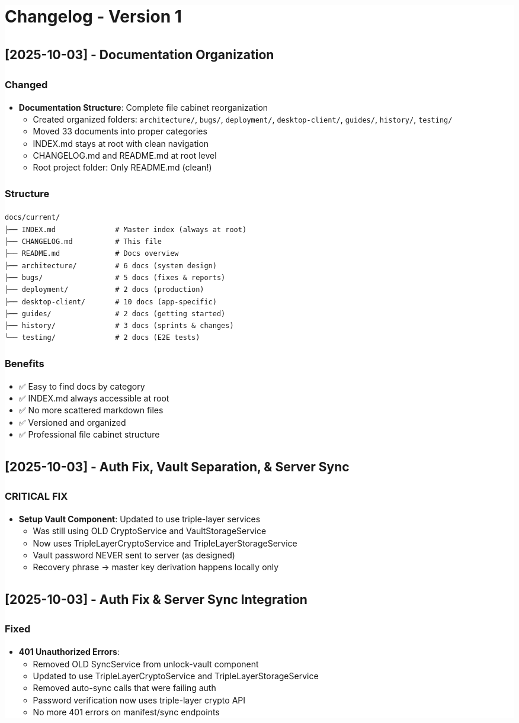 # Changelog - Version 1

## [2025-10-03] - Documentation Organization

### Changed
- **Documentation Structure**: Complete file cabinet reorganization
  - Created organized folders: `architecture/`, `bugs/`, `deployment/`, `desktop-client/`, `guides/`, `history/`, `testing/`
  - Moved 33 documents into proper categories
  - INDEX.md stays at root with clean navigation
  - CHANGELOG.md and README.md at root level
  - Root project folder: Only README.md (clean!)

### Structure
```
docs/current/
├── INDEX.md              # Master index (always at root)
├── CHANGELOG.md          # This file
├── README.md             # Docs overview
├── architecture/         # 6 docs (system design)
├── bugs/                 # 5 docs (fixes & reports)
├── deployment/           # 2 docs (production)
├── desktop-client/       # 10 docs (app-specific)
├── guides/               # 2 docs (getting started)
├── history/              # 3 docs (sprints & changes)
└── testing/              # 2 docs (E2E tests)
```

### Benefits
- ✅ Easy to find docs by category
- ✅ INDEX.md always accessible at root
- ✅ No more scattered markdown files
- ✅ Versioned and organized
- ✅ Professional file cabinet structure

## [2025-10-03] - Auth Fix, Vault Separation, & Server Sync

### CRITICAL FIX
- **Setup Vault Component**: Updated to use triple-layer services
  - Was still using OLD CryptoService and VaultStorageService
  - Now uses TripleLayerCryptoService and TripleLayerStorageService
  - Vault password NEVER sent to server (as designed)
  - Recovery phrase → master key derivation happens locally only

## [2025-10-03] - Auth Fix & Server Sync Integration

### Fixed
- **401 Unauthorized Errors**: 
  - Removed OLD SyncService from unlock-vault component
  - Updated to use TripleLayerCryptoService and TripleLayerStorageService
  - Removed auto-sync calls that were failing auth
  - Password verification now uses triple-layer crypto API
  - No more 401 errors on manifest/sync endpoints
